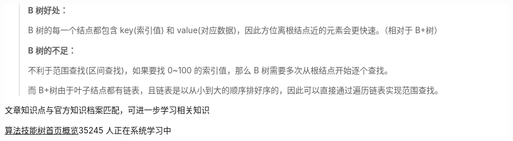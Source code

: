 > **B 树好处：**
>
> B 树的每一个结点都包含 key(索引值) 和 value(对应数据)，因此方位离根结点近的元素会更快速。（相对于 B+树）
>
> **B 树的不足：**
>
> 不利于范围查找(区间查找)，如果要找 0~100 的索引值，那么 B 树需要多次从根结点开始逐个查找。
>
> 而 B+树由于叶子结点都有链表，且链表是以从小到大的顺序排好序的，因此可以直接通过遍历链表实现范围查找。

文章知识点与官方知识档案匹配，可进一步学习相关知识

[算法技能树](https://edu.csdn.net/skill/algorithm/)[首页](https://edu.csdn.net/skill/algorithm/)[概览](https://edu.csdn.net/skill/algorithm/)35245 人正在系统学习中
